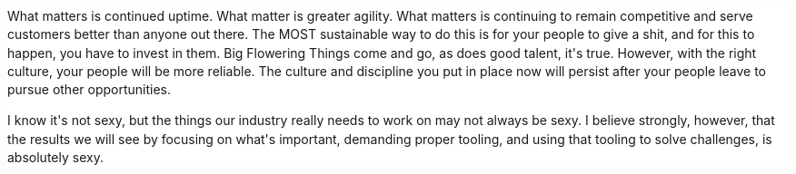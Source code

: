 What matters is continued uptime. What matter is greater agility. What matters is continuing to remain competitive and serve customers better than anyone out there. The MOST sustainable way to do this is for your people to give a shit, and for this to happen, you have to invest in them. Big Flowering Things come and go, as does good talent, it's true. However, with the right culture, your people will be more reliable. The culture and discipline you put in place now will persist after your people leave to pursue other opportunities.

I know it's not sexy, but the things our industry really needs to work on may not always be sexy. I believe strongly, however, that the results we will see by focusing on what's important, demanding proper tooling, and using that tooling to solve challenges, is absolutely sexy.
